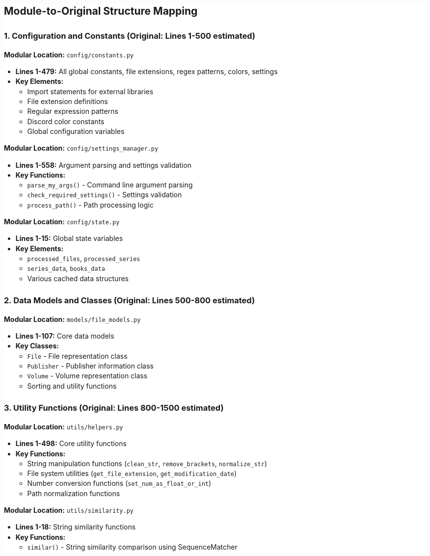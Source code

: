 ## Module-to-Original Structure Mapping

### 1. Configuration and Constants (Original: Lines 1-500 estimated)
**Modular Location:** `config/constants.py`
- **Lines 1-479:** All global constants, file extensions, regex patterns, colors, settings
- **Key Elements:**
  - Import statements for external libraries
  - File extension definitions
  - Regular expression patterns
  - Discord color constants
  - Global configuration variables

**Modular Location:** `config/settings_manager.py`
- **Lines 1-558:** Argument parsing and settings validation
- **Key Functions:**
  - `parse_my_args()` - Command line argument parsing
  - `check_required_settings()` - Settings validation
  - `process_path()` - Path processing logic

**Modular Location:** `config/state.py`
- **Lines 1-15:** Global state variables
- **Key Elements:**
  - `processed_files`, `processed_series`
  - `series_data`, `books_data`
  - Various cached data structures

### 2. Data Models and Classes (Original: Lines 500-800 estimated)
**Modular Location:** `models/file_models.py`
- **Lines 1-107:** Core data models
- **Key Classes:**
  - `File` - File representation class
  - `Publisher` - Publisher information class
  - `Volume` - Volume representation class
  - Sorting and utility functions

### 3. Utility Functions (Original: Lines 800-1500 estimated)
**Modular Location:** `utils/helpers.py`
- **Lines 1-498:** Core utility functions
- **Key Functions:**
  - String manipulation functions (`clean_str`, `remove_brackets`, `normalize_str`)
  - File system utilities (`get_file_extension`, `get_modification_date`)
  - Number conversion functions (`set_num_as_float_or_int`)
  - Path normalization functions

**Modular Location:** `utils/similarity.py`
- **Lines 1-18:** String similarity functions
- **Key Functions:**
  - `similar()` - String similarity comparison using SequenceMatcher
